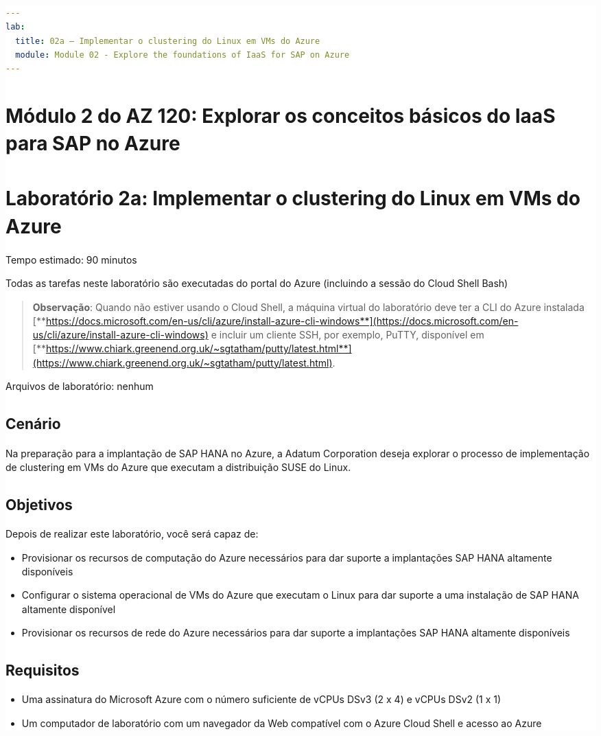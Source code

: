 ```yaml
---
lab:
  title: 02a – Implementar o clustering do Linux em VMs do Azure
  module: Module 02 - Explore the foundations of IaaS for SAP on Azure
---
```


# Módulo 2 do AZ 120: Explorar os conceitos básicos do IaaS para SAP no Azure
# Laboratório 2a: Implementar o clustering do Linux em VMs do Azure

Tempo estimado: 90 minutos

Todas as tarefas neste laboratório são executadas do portal do Azure (incluindo a sessão do Cloud Shell Bash)  

   > **Observação**: Quando não estiver usando o Cloud Shell, a máquina virtual do laboratório deve ter a CLI do Azure instalada [**https://docs.microsoft.com/en-us/cli/azure/install-azure-cli-windows**](https://docs.microsoft.com/en-us/cli/azure/install-azure-cli-windows) e incluir um cliente SSH, por exemplo, PuTTY, disponível em [**https://www.chiark.greenend.org.uk/~sgtatham/putty/latest.html**](https://www.chiark.greenend.org.uk/~sgtatham/putty/latest.html).

Arquivos de laboratório: nenhum

## Cenário
  
Na preparação para a implantação de SAP HANA no Azure, a Adatum Corporation deseja explorar o processo de implementação de clustering em VMs do Azure que executam a distribuição SUSE do Linux.

## Objetivos
  
Depois de realizar este laboratório, você será capaz de:

- Provisionar os recursos de computação do Azure necessários para dar suporte a implantações SAP HANA altamente disponíveis

- Configurar o sistema operacional de VMs do Azure que executam o Linux para dar suporte a uma instalação de SAP HANA altamente disponível

- Provisionar os recursos de rede do Azure necessários para dar suporte a implantações SAP HANA altamente disponíveis

## Requisitos

- Uma assinatura do Microsoft Azure com o número suficiente de vCPUs DSv3 (2 x 4) e vCPUs DSv2 (1 x 1)

- Um computador de laboratório com um navegador da Web compatível com o Azure Cloud Shell e acesso ao Azure
